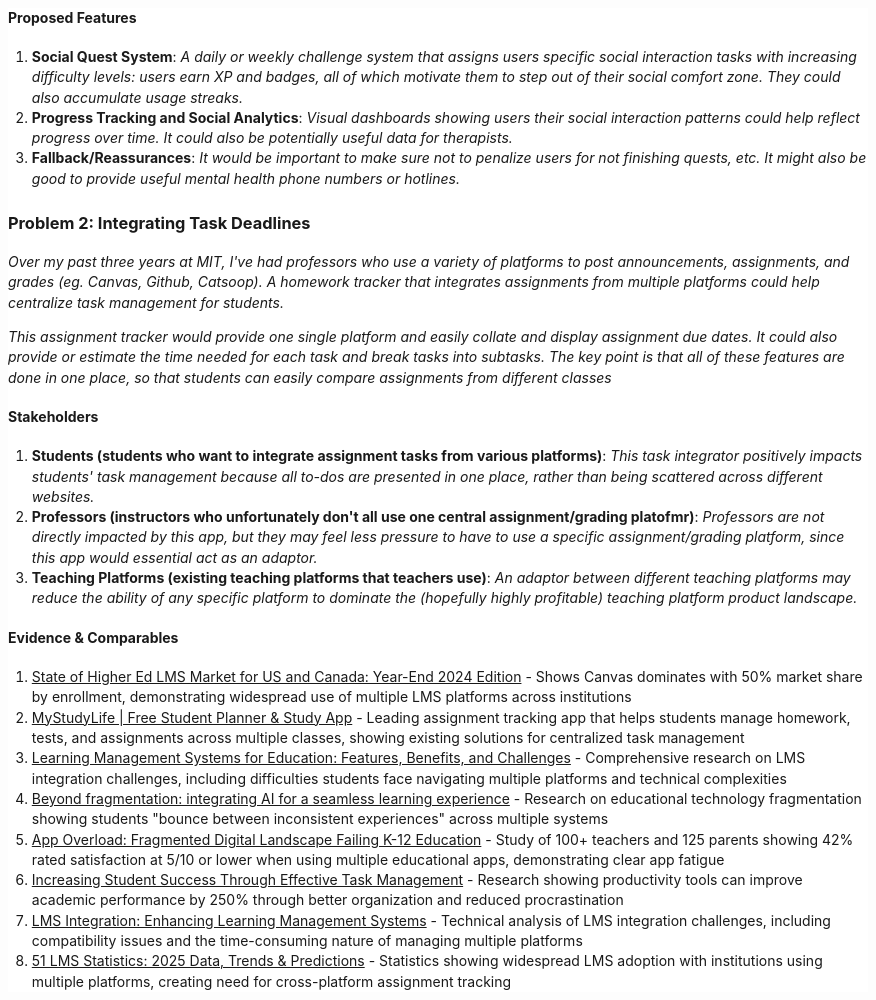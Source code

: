 #### Proposed Features
1. **Social Quest System**: *A daily or weekly challenge system that assigns users specific social interaction tasks with increasing difficulty levels: users earn XP and badges, all of which motivate them to step out of their social comfort zone. They could also accumulate usage streaks.*
2. **Progress Tracking and Social Analytics**: *Visual dashboards showing users their social interaction patterns could help reflect progress over time. It could also be potentially useful data for therapists.*
3. **Fallback/Reassurances**: *It would be important to make sure not to penalize users for not finishing quests, etc. It might also be good to provide useful mental health phone numbers or hotlines.*

### Problem 2: Integrating Task Deadlines
*Over my past three years at MIT, I've had professors who use a variety of platforms to post announcements, assignments, and grades (eg. Canvas, Github, Catsoop). A homework tracker that integrates assignments from multiple platforms could help centralize task management for students.*

*This assignment tracker would provide one single platform and easily collate and display assignment due dates. It could also provide or estimate the time needed for each task and break tasks into subtasks. The key point is that all of these features are done in one place, so that students can easily compare assignments from different classes*

#### Stakeholders
1. **Students (students who want to integrate assignment tasks from various platforms)**: *This task integrator positively impacts students' task management because all to-dos are presented in one place, rather than being scattered across different websites.*
2. **Professors (instructors who unfortunately don't all use one central assignment/grading platofmr)**: *Professors are not directly impacted by this app, but they may feel less pressure to have to use a specific assignment/grading platform, since this app would essential act as an adaptor.*
3. **Teaching Platforms (existing teaching platforms that teachers use)**: *An adaptor between different teaching platforms may reduce the ability of any specific platform to dominate the (hopefully highly profitable) teaching platform product landscape.*

#### Evidence & Comparables
1. [State of Higher Ed LMS Market for US and Canada: Year-End 2024 Edition](https://onedtech.philhillaa.com/p/state-of-higher-ed-lms-market-for-us-and-canada-year-end-2024-edition) - Shows Canvas dominates with 50% market share by enrollment, demonstrating widespread use of multiple LMS platforms across institutions
2. [MyStudyLife | Free Student Planner & Study App](https://mystudylife.com) - Leading assignment tracking app that helps students manage homework, tests, and assignments across multiple classes, showing existing solutions for centralized task management
3. [Learning Management Systems for Education: Features, Benefits, and Challenges](https://research.com/software/learning-management-systems-for-education) - Comprehensive research on LMS integration challenges, including difficulties students face navigating multiple platforms and technical complexities
4. [Beyond fragmentation: integrating AI for a seamless learning experience](https://www.timeshighereducation.com/campus/beyond-fragmentation-integrating-ai-seamless-learning-experience) - Research on educational technology fragmentation showing students "bounce between inconsistent experiences" across multiple systems
5. [App Overload: Fragmented Digital Landscape Failing K-12 Education](https://www.eschoolnews.com/digital-learning/2025/04/28/too-many-apps-for-that-in-schools/) - Study of 100+ teachers and 125 parents showing 42% rated satisfaction at 5/10 or lower when using multiple educational apps, demonstrating clear app fatigue
6. [Increasing Student Success Through Effective Task Management](https://teaching-resources.delta.ncsu.edu/increasing-student-success-through-effective-task-management/) - Research showing productivity tools can improve academic performance by 250% through better organization and reduced procrastination
7. [LMS Integration: Enhancing Learning Management Systems](https://www.inkling.com/blog/2024/01/lms-integration-learning-management-systems/) - Technical analysis of LMS integration challenges, including compatibility issues and the time-consuming nature of managing multiple platforms
8. [51 LMS Statistics: 2025 Data, Trends & Predictions](https://research.com/education/lms-statistics) - Statistics showing widespread LMS adoption with institutions using multiple platforms, creating need for cross-platform assignment tracking